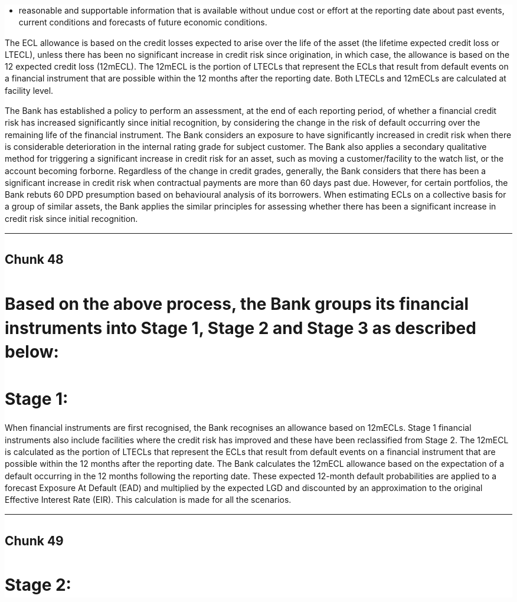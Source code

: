 - reasonable and supportable information that is available without undue cost or effort at the reporting date about past events, current conditions and forecasts of future economic conditions.

The ECL allowance is based on the credit losses expected to arise over the life of the asset (the lifetime expected credit loss or LTECL), unless there has been no significant increase in credit risk since origination, in which case, the allowance is based on the 12 expected credit loss (12mECL). The 12mECL is the portion of LTECLs that represent the ECLs that result from default events on a financial instrument that are possible within the 12 months after the reporting date. Both LTECLs and 12mECLs are calculated at facility level.

The Bank has established a policy to perform an assessment, at the end of each reporting period, of whether a financial credit risk has increased significantly since initial recognition, by considering the change in the risk of default occurring over the remaining life of the financial instrument. The Bank considers an exposure to have significantly increased in credit risk when there is considerable deterioration in the internal rating grade for subject customer. The Bank also applies a secondary qualitative method for triggering a significant increase in credit risk for an asset, such as moving a customer/facility to the watch list, or the account becoming forborne. Regardless of the change in credit grades, generally, the Bank considers that there has been a significant increase in credit risk when contractual payments are more than 60 days past due. However, for certain portfolios, the Bank rebuts 60 DPD presumption based on behavioural analysis of its borrowers. When estimating ECLs on a collective basis for a group of similar assets, the Bank applies the similar principles for assessing whether there has been a significant increase in credit risk since initial recognition.

---

## Chunk 48

# Based on the above process, the Bank groups its financial instruments into Stage 1, Stage 2 and Stage 3 as described below:

# Stage 1:

When financial instruments are first recognised, the Bank recognises an allowance based on 12mECLs. Stage 1 financial instruments also include facilities where the credit risk has improved and these have been reclassified from Stage 2. The 12mECL is calculated as the portion of LTECLs that represent the ECLs that result from default events on a financial instrument that are possible within the 12 months after the reporting date. The Bank calculates the 12mECL allowance based on the expectation of a default occurring in the 12 months following the reporting date. These expected 12-month default probabilities are applied to a forecast Exposure At Default (EAD) and multiplied by the expected LGD and discounted by an approximation to the original Effective Interest Rate (EIR). This calculation is made for all the scenarios.

---

## Chunk 49

# Stage 2:
